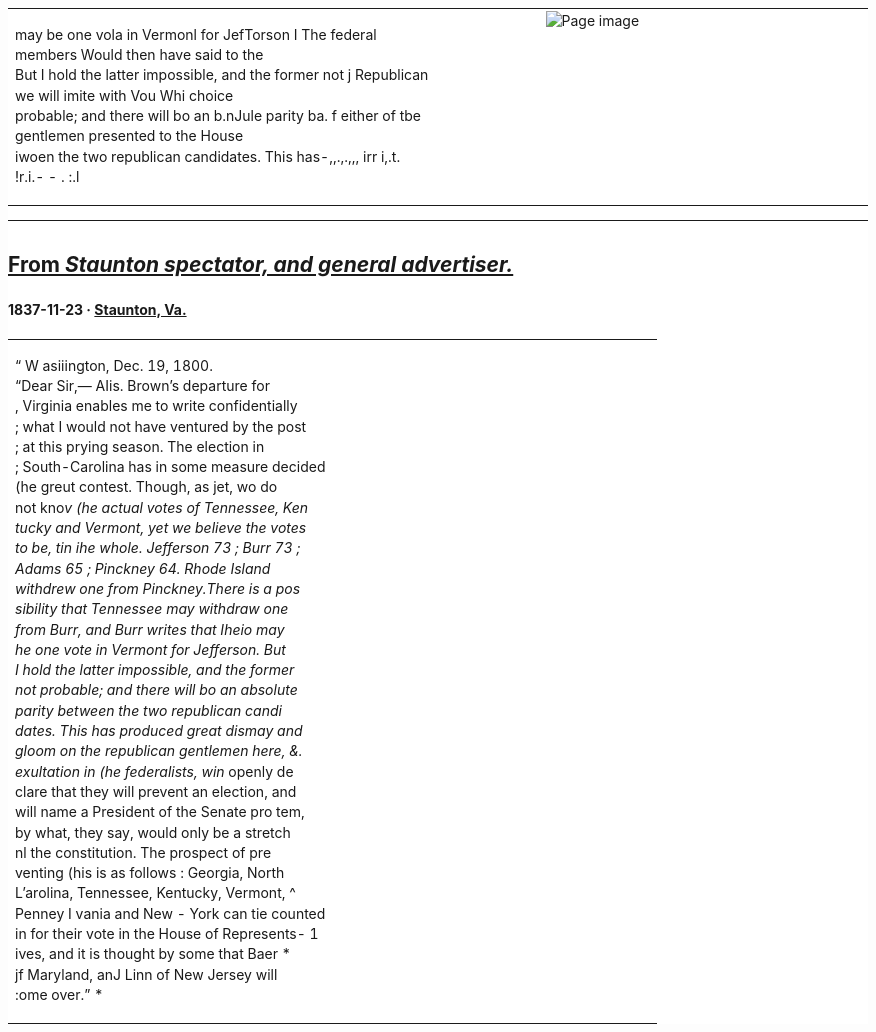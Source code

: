 <table style="width: 100%;"><tr><td style="width: 50%">

  
may be one vola in Vermonl for JefTorson I The federal members Would then have said to the  
But I hold the latter impossible, and the former not j Republican we will imite with Vou Whi choice  
probable; and there will bo an b.nJule parity ba. f either of tbe gentlemen presented to the House  
iwoen the two republican candidates. This has-,,.,.,,, irr i,.t. !r.i.- - . :.l
</td><td style="width: 50%; max-height: 75%; margin: auto; display: block;">
<img alt="Page image" src="https://newspapers.digitalnc.org/images/iiif/batch_ncu_CarObsF8n_ver01%2Fdata%2F1837112201%2F0185.jp2/pct:63.42750698540826,61.43570807993049,31.729276622167028,1.9439617723718505/!600,600/0/default.jpg"/>
</td>
</tr></table>

---

## [From _Staunton spectator, and general advertiser._](https://www.loc.gov/resource/sn84024719/1837-11-23/ed-1/?sp=2)

#### 1837-11-23 &middot; [Staunton, Va.](http://dbpedia.org/resource/Staunton%2C_Virginia)

<table style="width: 100%;"><tr><td style="width: 50%">

  
“ W asiiington, Dec. 19, 1800.  
“Dear Sir,— AIis. Brown’s departure for  
, Virginia enables me to write confidentially  
; what I would not have ventured by the post  
; at this prying season. The election in  
; South-Carolina has in some measure decided  
(he greut contest. Though, as jet, wo do  
not kno*v (he actual votes of Tennessee, Ken­  
tucky and Vermont, yet we believe the votes  
to be, tin ihe whole. Jefferson 73 ; Burr 73 ;  
Adams 65 ; Pinckney 64. Rhode Island  
withdrew one from Pinckney.There is a pos­  
sibility that Tennessee may withdraw one  
from Burr, and Burr writes that Iheio may  
he one vote in Vermont for Jefferson. But  
I hold the latter impossible, and the former  
not probable; and there will bo an absolute  
parity between the two republican candi­  
dates. This has produced great dismay and  
gloom on the republican gentlemen here, &amp;.  
exultation in (he federalists, win* openly de­  
clare that they will prevent an election, and  
will name a President of the Senate pro tem,  
by what, they say, would only be a stretch  
nl the constitution. The prospect of pre­  
venting (his is as follows : Georgia, North­  
L’arolina, Tennessee, Kentucky, Vermont, ^  
Penney I vania and New - York can tie counted  
in for their vote in the House of Represents- 1  
ives, and it is thought by some that Baer *  
jf Maryland, anJ Linn of New Jersey will  
:ome over.” *  
  